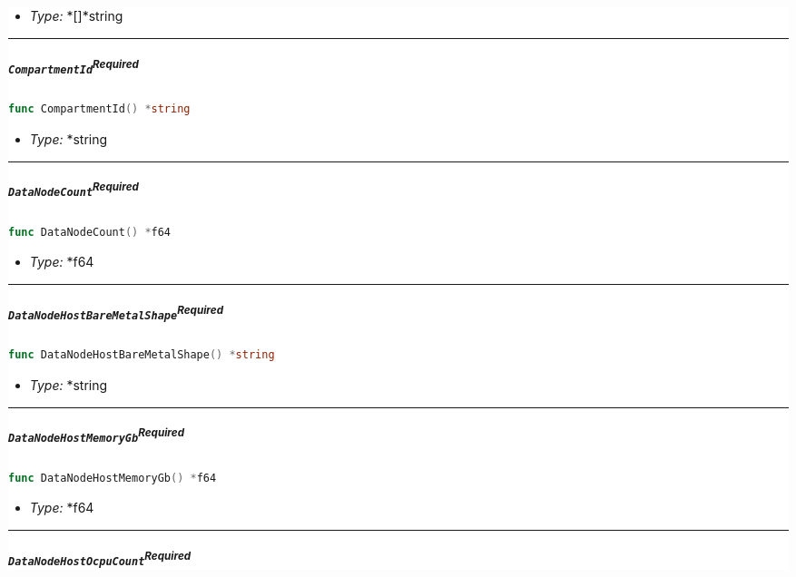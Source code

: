 - *Type:* *[]*string

---

##### `CompartmentId`<sup>Required</sup> <a name="CompartmentId" id="rhizo-co-terraform-provider-oci.dataOciOpensearchOpensearchCluster.DataOciOpensearchOpensearchCluster.property.compartmentId"></a>

```go
func CompartmentId() *string
```

- *Type:* *string

---

##### `DataNodeCount`<sup>Required</sup> <a name="DataNodeCount" id="rhizo-co-terraform-provider-oci.dataOciOpensearchOpensearchCluster.DataOciOpensearchOpensearchCluster.property.dataNodeCount"></a>

```go
func DataNodeCount() *f64
```

- *Type:* *f64

---

##### `DataNodeHostBareMetalShape`<sup>Required</sup> <a name="DataNodeHostBareMetalShape" id="rhizo-co-terraform-provider-oci.dataOciOpensearchOpensearchCluster.DataOciOpensearchOpensearchCluster.property.dataNodeHostBareMetalShape"></a>

```go
func DataNodeHostBareMetalShape() *string
```

- *Type:* *string

---

##### `DataNodeHostMemoryGb`<sup>Required</sup> <a name="DataNodeHostMemoryGb" id="rhizo-co-terraform-provider-oci.dataOciOpensearchOpensearchCluster.DataOciOpensearchOpensearchCluster.property.dataNodeHostMemoryGb"></a>

```go
func DataNodeHostMemoryGb() *f64
```

- *Type:* *f64

---

##### `DataNodeHostOcpuCount`<sup>Required</sup> <a name="DataNodeHostOcpuCount" id="rhizo-co-terraform-provider-oci.dataOciOpensearchOpensearchCluster.DataOciOpensearchOpensearchCluster.property.dataNodeHostOcpuCount"></a>

